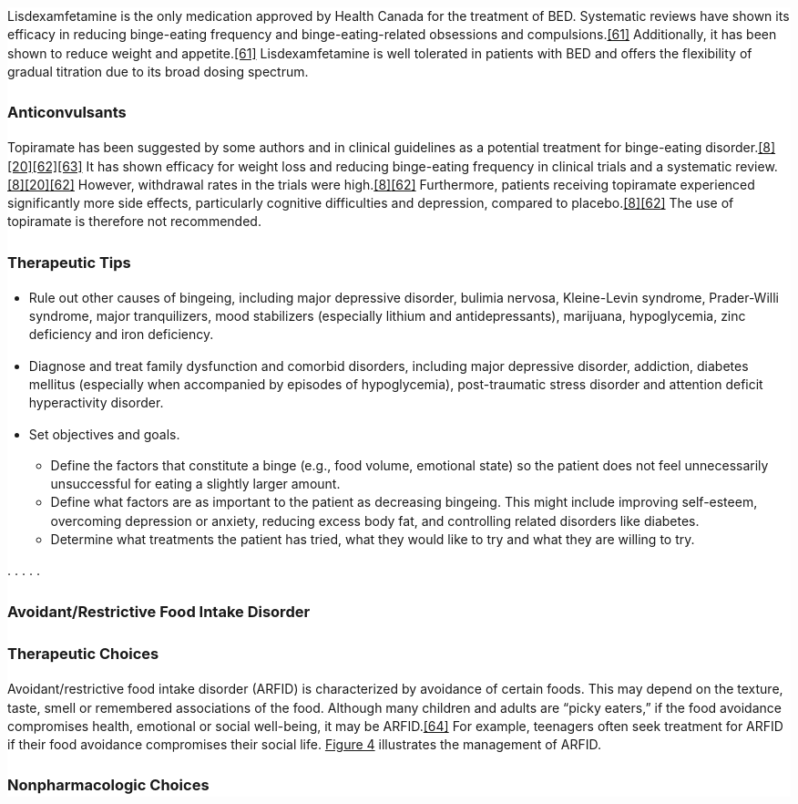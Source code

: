 Lisdexamfetamine is the only medication approved by Health Canada for the treatment of BED. Systematic reviews have shown its efficacy in reducing binge-eating frequency and binge-eating-related obsessions and compulsions.​[[61]](#BrownleyKABerkmanNDPeatCMEtAl.Binge-E62A3142) Additionally, it has been shown to reduce weight and appetite.​[[61]](#BrownleyKABerkmanNDPeatCMEtAl.Binge-E62A3142) Lisdexamfetamine is well tolerated in patients with BED and offers the flexibility of gradual titration due to its broad dosing spectrum.

### Anticonvulsants

Topiramate has been suggested by some authors and in clinical guidelines as a potential treatment for binge-eating disorder.​[[8]](#c0108n00178)​[[20]](#refitem-13221201-45DB2308)​[[62]](#refitem-132215281-45E47CFF)​[[63]](#refitem-132215282-45E57AA5) It has shown efficacy for weight loss and reducing binge-eating frequency in clinical trials and a systematic review.​[[8]](#c0108n00178)​[[20]](#refitem-13221201-45DB2308)​[[62]](#refitem-132215281-45E47CFF) However, withdrawal rates in the trials were high.​[[8]](#c0108n00178)​[[62]](#refitem-132215281-45E47CFF) Furthermore, patients receiving topiramate experienced significantly more side effects, particularly cognitive difficulties and depression, compared to placebo.​[[8]](#c0108n00178)​[[62]](#refitem-132215281-45E47CFF) The use of topiramate is therefore not recommended.

### Therapeutic Tips

- Rule out other causes of bingeing, including major depressive disorder, bulimia nervosa, Kleine-Levin syndrome, Prader-Willi syndrome, major tranquilizers, mood stabilizers (especially lithium and antidepressants), marijuana, hypoglycemia, zinc deficiency and iron deficiency.
- Diagnose and treat family dysfunction and comorbid disorders, including major depressive disorder, addiction, diabetes mellitus (especially when accompanied by episodes of hypoglycemia), post-traumatic stress disorder and attention deficit hyperactivity disorder.
- Set objectives and goals.

  - Define the factors that constitute a binge (e.g., food volume, emotional state) so the patient does not feel unnecessarily unsuccessful for eating a slightly larger amount.
  - Define what factors are as important to the patient as decreasing bingeing. This might include improving self-esteem, overcoming depression or anxiety, reducing excess body fat, and controlling related disorders like diabetes.
  - Determine what treatments the patient has tried, what they would like to try and what they are willing to try.

. . . . .

### Avoidant/Restrictive Food Intake Disorder

### Therapeutic Choices

Avoidant/restrictive food intake disorder (ARFID) is characterized by avoidance of certain foods. This may depend on the texture, taste, smell or remembered associations of the food. Although many children and adults are “picky eaters,” if the food avoidance compromises health, emotional or social well-being, it may be ARFID.​[[64]](#BreinerCEMillerMLHamiltonALEtAl.Exp-8E6B2721) For example, teenagers often seek treatment for ARFID if their food avoidance compromises their social life. [Figure 4](#ManagementOfAvoidantRestrictiveFood-E62DFA10) illustrates the management of ARFID.

### Nonpharmacologic Choices
